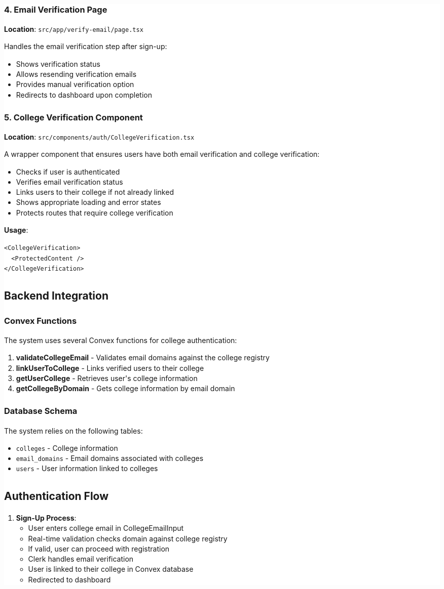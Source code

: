### 4. Email Verification Page
**Location**: `src/app/verify-email/page.tsx`

Handles the email verification step after sign-up:
- Shows verification status
- Allows resending verification emails
- Provides manual verification option
- Redirects to dashboard upon completion

### 5. College Verification Component
**Location**: `src/components/auth/CollegeVerification.tsx`

A wrapper component that ensures users have both email verification and college verification:
- Checks if user is authenticated
- Verifies email verification status
- Links users to their college if not already linked
- Shows appropriate loading and error states
- Protects routes that require college verification

**Usage**:
```tsx
<CollegeVerification>
  <ProtectedContent />
</CollegeVerification>
```

## Backend Integration

### Convex Functions
The system uses several Convex functions for college authentication:

1. **validateCollegeEmail** - Validates email domains against the college registry
2. **linkUserToCollege** - Links verified users to their college
3. **getUserCollege** - Retrieves user's college information
4. **getCollegeByDomain** - Gets college information by email domain

### Database Schema
The system relies on the following tables:
- `colleges` - College information
- `email_domains` - Email domains associated with colleges
- `users` - User information linked to colleges

## Authentication Flow

1. **Sign-Up Process**:
   - User enters college email in CollegeEmailInput
   - Real-time validation checks domain against college registry
   - If valid, user can proceed with registration
   - Clerk handles email verification
   - User is linked to their college in Convex database
   - Redirected to dashboard
